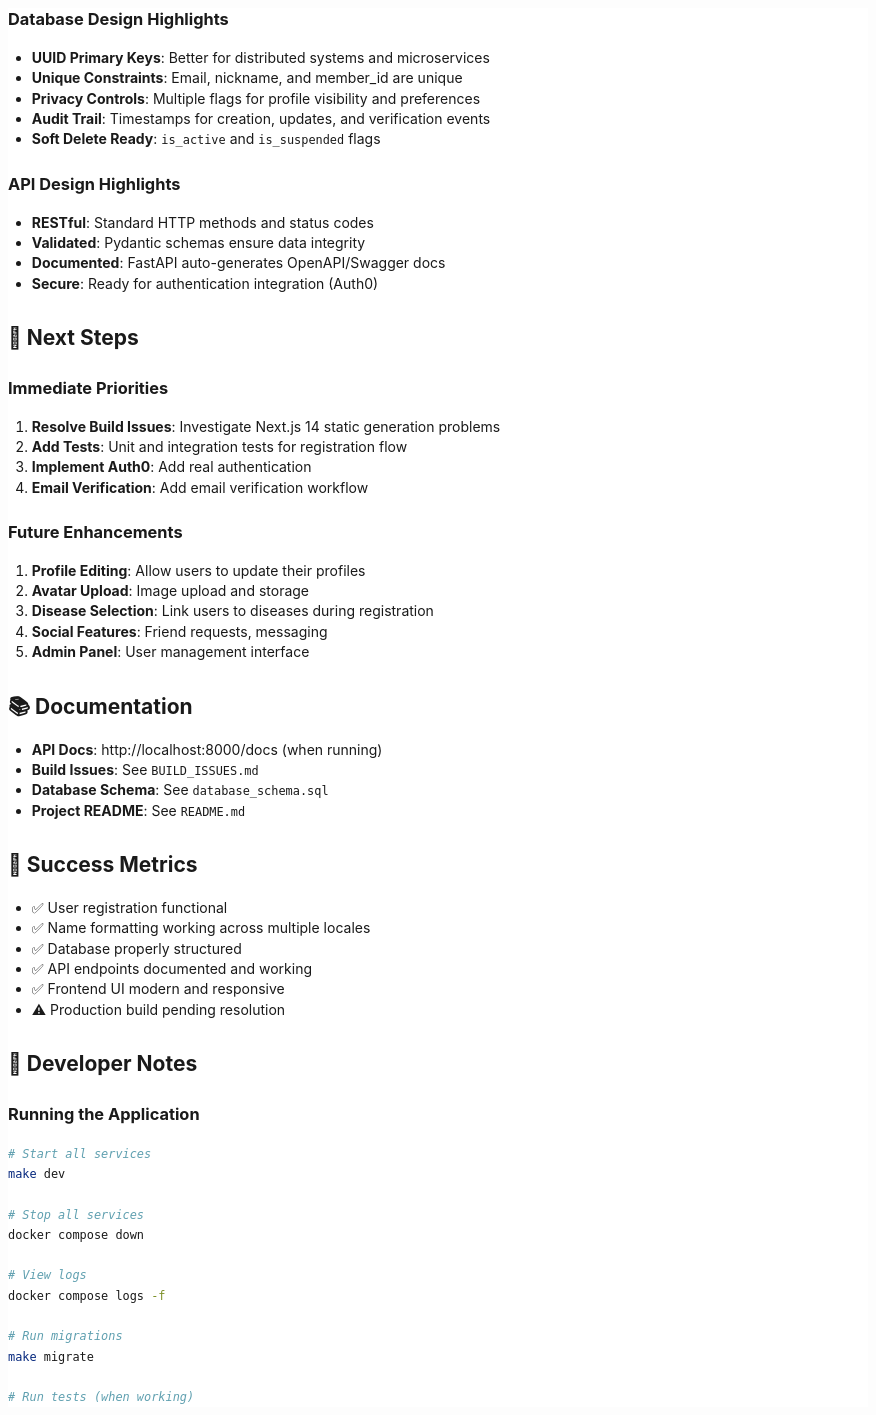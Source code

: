 ### Database Design Highlights
- **UUID Primary Keys**: Better for distributed systems and microservices
- **Unique Constraints**: Email, nickname, and member_id are unique
- **Privacy Controls**: Multiple flags for profile visibility and preferences
- **Audit Trail**: Timestamps for creation, updates, and verification events
- **Soft Delete Ready**: `is_active` and `is_suspended` flags

### API Design Highlights
- **RESTful**: Standard HTTP methods and status codes
- **Validated**: Pydantic schemas ensure data integrity
- **Documented**: FastAPI auto-generates OpenAPI/Swagger docs
- **Secure**: Ready for authentication integration (Auth0)

## 🚀 Next Steps

### Immediate Priorities
1. **Resolve Build Issues**: Investigate Next.js 14 static generation problems
2. **Add Tests**: Unit and integration tests for registration flow
3. **Implement Auth0**: Add real authentication
4. **Email Verification**: Add email verification workflow

### Future Enhancements
1. **Profile Editing**: Allow users to update their profiles
2. **Avatar Upload**: Image upload and storage
3. **Disease Selection**: Link users to diseases during registration
4. **Social Features**: Friend requests, messaging
5. **Admin Panel**: User management interface

## 📚 Documentation
- **API Docs**: http://localhost:8000/docs (when running)
- **Build Issues**: See `BUILD_ISSUES.md`
- **Database Schema**: See `database_schema.sql`
- **Project README**: See `README.md`

## 🎯 Success Metrics
- ✅ User registration functional
- ✅ Name formatting working across multiple locales
- ✅ Database properly structured
- ✅ API endpoints documented and working
- ✅ Frontend UI modern and responsive
- ⚠️ Production build pending resolution

## 👥 Developer Notes

### Running the Application
```bash
# Start all services
make dev

# Stop all services
docker compose down

# View logs
docker compose logs -f

# Run migrations
make migrate

# Run tests (when working)
```